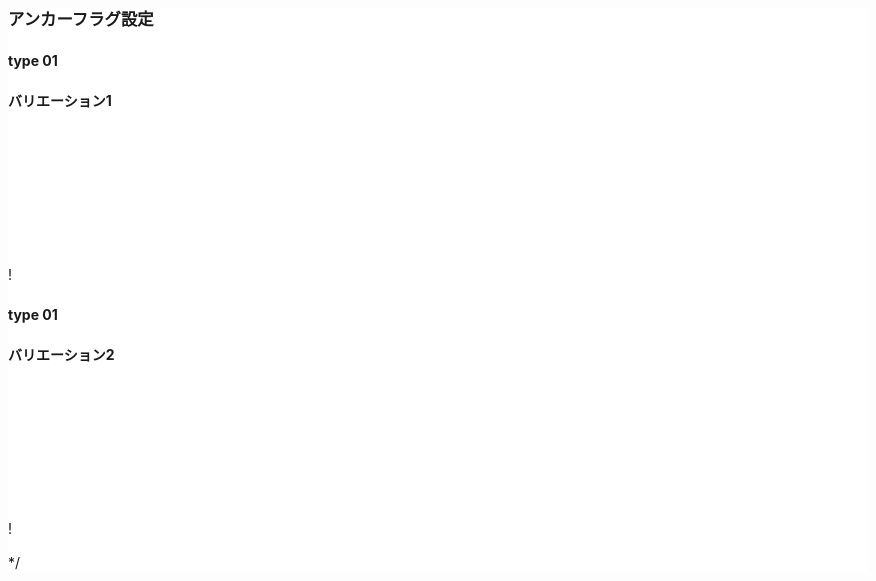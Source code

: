 ### アンカーフラグ設定

#### type 01
#### バリエーション1

!![002_twoColsMediaWithNumIcon_acrePartsMain2_f16_01_1.html](./html/002_twoColsMediaWithNumIcon_acrePartsMain2/002_twoColsMediaWithNumIcon_acrePartsMain2_f16_01_1.html)

#### type 01
#### バリエーション2

!![002_twoColsMediaWithNumIcon_acrePartsMain2_f16_01_2.html](./html/002_twoColsMediaWithNumIcon_acrePartsMain2/002_twoColsMediaWithNumIcon_acrePartsMain2_f16_01_2.html)

*/
